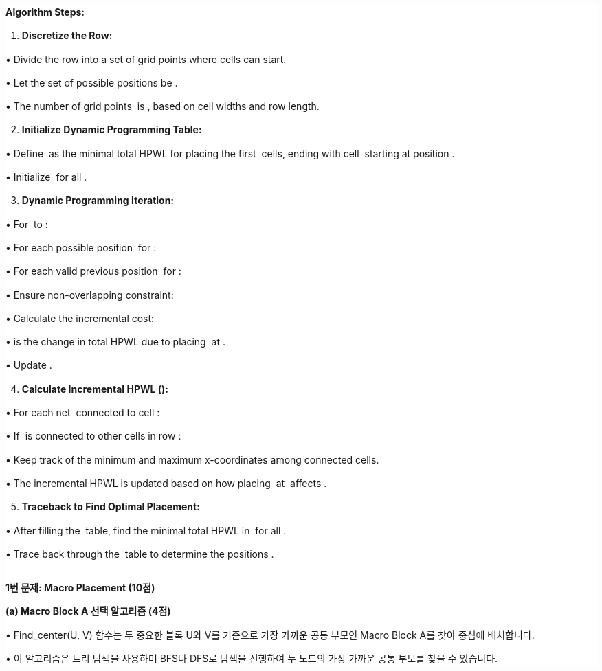 **Algorithm Steps:**

1. **Discretize the Row:**

• Divide the row into a set of grid points where cells can start.

• Let the set of possible positions be .

• The number of grid points  is , based on cell widths and row length.

2. **Initialize Dynamic Programming Table:**

• Define  as the minimal total HPWL for placing the first  cells, ending with cell  starting at position .

• Initialize  for all .

3. **Dynamic Programming Iteration:**

• For  to :

• For each possible position  for :

• For each valid previous position  for :

• Ensure non-overlapping constraint:

  

• Calculate the incremental cost:

  

• is the change in total HPWL due to placing  at .

• Update .

4. **Calculate Incremental HPWL ():**

• For each net  connected to cell :

• If  is connected to other cells in row :

• Keep track of the minimum and maximum x-coordinates among connected cells.

• The incremental HPWL is updated based on how placing  at  affects .

5. **Traceback to Find Optimal Placement:**

• After filling the  table, find the minimal total HPWL in  for all .

• Trace back through the  table to determine the positions .


---
  

**1번 문제: Macro Placement (10점)**

  

**(a) Macro Block A 선택 알고리즘 (4점)**

  

• Find_center(U, V) 함수는 두 중요한 블록 U와 V를 기준으로 가장 가까운 공통 부모인 Macro Block A를 찾아 중심에 배치합니다.

• 이 알고리즘은 트리 탐색을 사용하며 BFS나 DFS로 탐색을 진행하여 두 노드의 가장 가까운 공통 부모를 찾을 수 있습니다.
